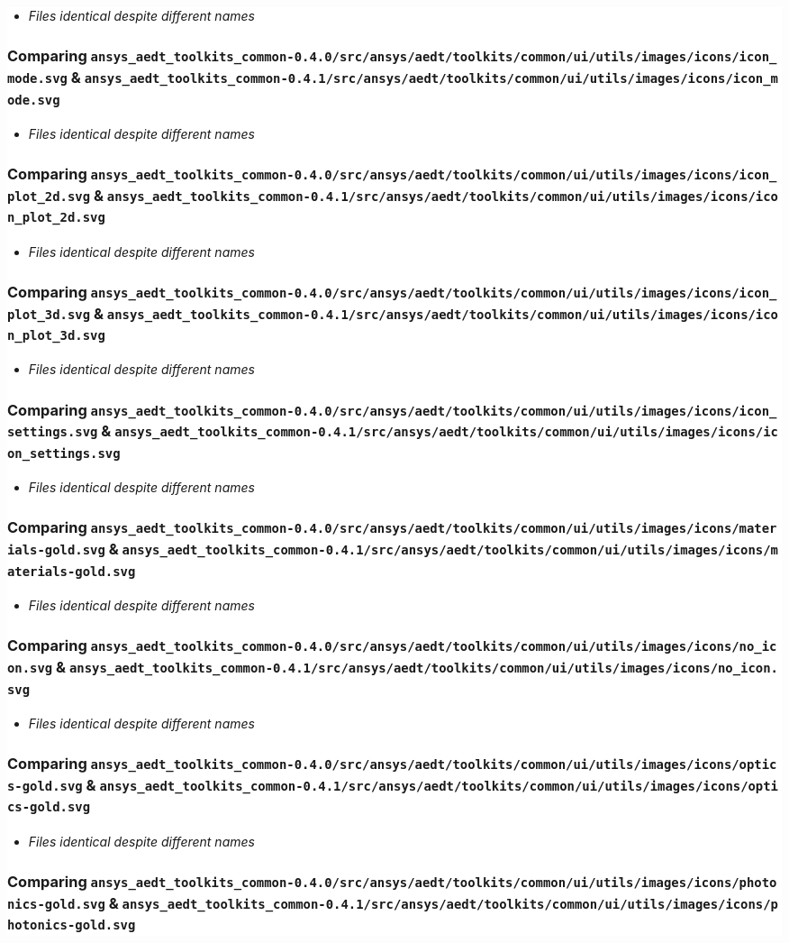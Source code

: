  * *Files identical despite different names*

### Comparing `ansys_aedt_toolkits_common-0.4.0/src/ansys/aedt/toolkits/common/ui/utils/images/icons/icon_mode.svg` & `ansys_aedt_toolkits_common-0.4.1/src/ansys/aedt/toolkits/common/ui/utils/images/icons/icon_mode.svg`

 * *Files identical despite different names*

### Comparing `ansys_aedt_toolkits_common-0.4.0/src/ansys/aedt/toolkits/common/ui/utils/images/icons/icon_plot_2d.svg` & `ansys_aedt_toolkits_common-0.4.1/src/ansys/aedt/toolkits/common/ui/utils/images/icons/icon_plot_2d.svg`

 * *Files identical despite different names*

### Comparing `ansys_aedt_toolkits_common-0.4.0/src/ansys/aedt/toolkits/common/ui/utils/images/icons/icon_plot_3d.svg` & `ansys_aedt_toolkits_common-0.4.1/src/ansys/aedt/toolkits/common/ui/utils/images/icons/icon_plot_3d.svg`

 * *Files identical despite different names*

### Comparing `ansys_aedt_toolkits_common-0.4.0/src/ansys/aedt/toolkits/common/ui/utils/images/icons/icon_settings.svg` & `ansys_aedt_toolkits_common-0.4.1/src/ansys/aedt/toolkits/common/ui/utils/images/icons/icon_settings.svg`

 * *Files identical despite different names*

### Comparing `ansys_aedt_toolkits_common-0.4.0/src/ansys/aedt/toolkits/common/ui/utils/images/icons/materials-gold.svg` & `ansys_aedt_toolkits_common-0.4.1/src/ansys/aedt/toolkits/common/ui/utils/images/icons/materials-gold.svg`

 * *Files identical despite different names*

### Comparing `ansys_aedt_toolkits_common-0.4.0/src/ansys/aedt/toolkits/common/ui/utils/images/icons/no_icon.svg` & `ansys_aedt_toolkits_common-0.4.1/src/ansys/aedt/toolkits/common/ui/utils/images/icons/no_icon.svg`

 * *Files identical despite different names*

### Comparing `ansys_aedt_toolkits_common-0.4.0/src/ansys/aedt/toolkits/common/ui/utils/images/icons/optics-gold.svg` & `ansys_aedt_toolkits_common-0.4.1/src/ansys/aedt/toolkits/common/ui/utils/images/icons/optics-gold.svg`

 * *Files identical despite different names*

### Comparing `ansys_aedt_toolkits_common-0.4.0/src/ansys/aedt/toolkits/common/ui/utils/images/icons/photonics-gold.svg` & `ansys_aedt_toolkits_common-0.4.1/src/ansys/aedt/toolkits/common/ui/utils/images/icons/photonics-gold.svg`

